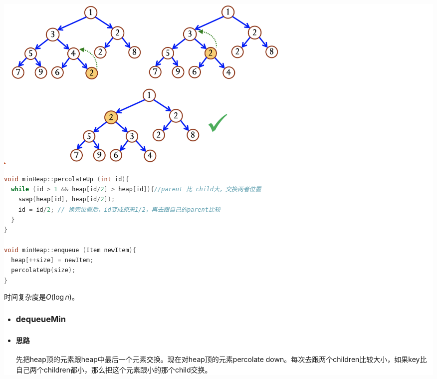   <img src="12-Priority Queues and Heaps.assets/image-20201028141326877.png" alt="image-20201028141326877" width="65%;" />

```c++
void minHeap::percolateUp (int id){
  while (id > 1 && heap[id/2] > heap[id]){//parent 比 child大，交换两者位置
    swap(heap[id], heap[id/2]);
    id = id/2; // 换完位置后，id变成原来1/2，再去跟自己的parent比较
  }
}

void minHeap::enqueue (Item newItem){
  heap[++size] = newItem;
  percolateUp(size);
}
```

时间复杂度是$O(\log n)$。

- ### dequeueMin

- #### 思路

  先把heap顶的元素跟heap中最后一个元素交换。现在对heap顶的元素percolate down。每次去跟两个children比较大小，如果key比自己两个children都小，那么把这个元素跟小的那个child交换。
